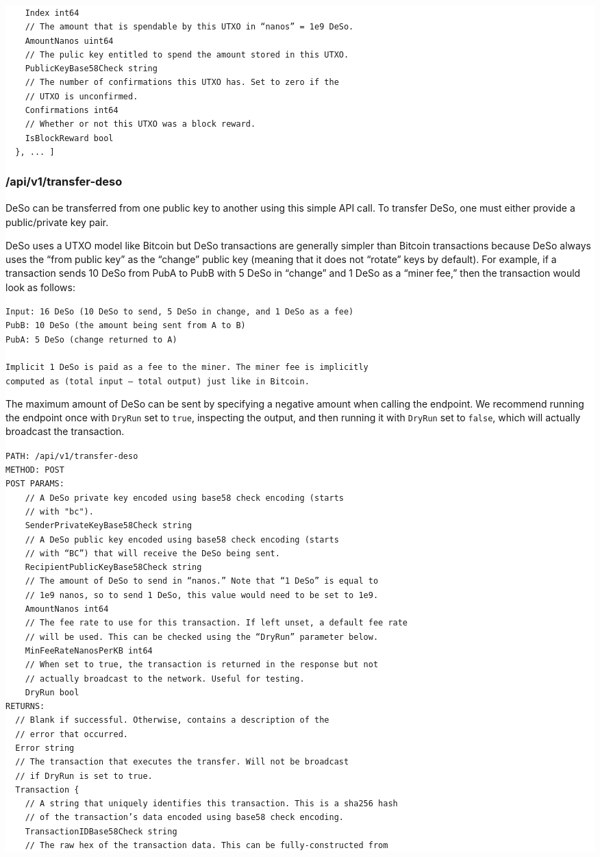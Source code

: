 ```
    Index int64
    // The amount that is spendable by this UTXO in “nanos” = 1e9 DeSo.
    AmountNanos uint64
    // The pulic key entitled to spend the amount stored in this UTXO.
    PublicKeyBase58Check string
    // The number of confirmations this UTXO has. Set to zero if the
    // UTXO is unconfirmed.
    Confirmations int64
    // Whether or not this UTXO was a block reward.
    IsBlockReward bool
  }, ... ]
```

### /api/v1/transfer-deso

DeSo can be transferred from one public key to another using this simple API call. To transfer DeSo, one must either provide a public/private key pair.

DeSo uses a UTXO model like Bitcoin but DeSo transactions are generally simpler than Bitcoin transactions because DeSo always uses the “from public key” as the “change” public key (meaning that it does not “rotate” keys by default). For example, if a transaction sends 10 DeSo from PubA to PubB with 5 DeSo in “change” and 1 DeSo as a “miner fee,” then the transaction would look as follows:

```
Input: 16 DeSo (10 DeSo to send, 5 DeSo in change, and 1 DeSo as a fee)
PubB: 10 DeSo (the amount being sent from A to B)
PubA: 5 DeSo (change returned to A)

Implicit 1 DeSo is paid as a fee to the miner. The miner fee is implicitly
computed as (total input – total output) just like in Bitcoin.
```

The maximum amount of DeSo can be sent by specifying a negative amount when calling the endpoint. We recommend running the endpoint once with `DryRun` set to `true`, inspecting the output, and then running it with `DryRun` set to `false`, which will actually broadcast the transaction.

```
PATH: /api/v1/transfer-deso
METHOD: POST
POST PARAMS:
    // A DeSo private key encoded using base58 check encoding (starts
    // with "bc").
    SenderPrivateKeyBase58Check string
    // A DeSo public key encoded using base58 check encoding (starts
    // with “BC”) that will receive the DeSo being sent.
    RecipientPublicKeyBase58Check string
    // The amount of DeSo to send in “nanos.” Note that “1 DeSo” is equal to
    // 1e9 nanos, so to send 1 DeSo, this value would need to be set to 1e9.
    AmountNanos int64
    // The fee rate to use for this transaction. If left unset, a default fee rate
    // will be used. This can be checked using the “DryRun” parameter below.
    MinFeeRateNanosPerKB int64
    // When set to true, the transaction is returned in the response but not
    // actually broadcast to the network. Useful for testing.
    DryRun bool
RETURNS:
  // Blank if successful. Otherwise, contains a description of the
  // error that occurred.
  Error string
  // The transaction that executes the transfer. Will not be broadcast
  // if DryRun is set to true.
  Transaction {
    // A string that uniquely identifies this transaction. This is a sha256 hash
    // of the transaction’s data encoded using base58 check encoding.
    TransactionIDBase58Check string
    // The raw hex of the transaction data. This can be fully-constructed from
```